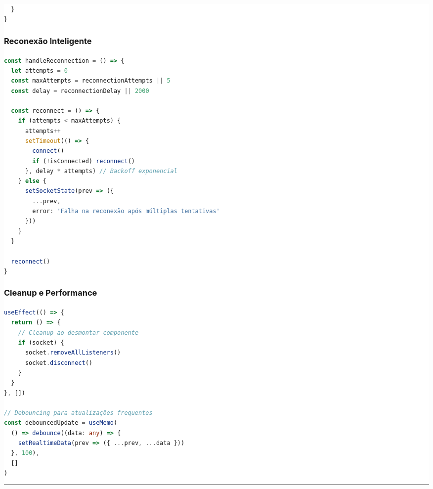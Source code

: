 ```typescript
  }
}
```

### Reconexão Inteligente
```typescript
const handleReconnection = () => {
  let attempts = 0
  const maxAttempts = reconnectionAttempts || 5
  const delay = reconnectionDelay || 2000
  
  const reconnect = () => {
    if (attempts < maxAttempts) {
      attempts++
      setTimeout(() => {
        connect()
        if (!isConnected) reconnect()
      }, delay * attempts) // Backoff exponencial
    } else {
      setSocketState(prev => ({ 
        ...prev, 
        error: 'Falha na reconexão após múltiplas tentativas' 
      }))
    }
  }
  
  reconnect()
}
```

### Cleanup e Performance
```typescript
useEffect(() => {
  return () => {
    // Cleanup ao desmontar componente
    if (socket) {
      socket.removeAllListeners()
      socket.disconnect()
    }
  }
}, [])

// Debouncing para atualizações frequentes
const debouncedUpdate = useMemo(
  () => debounce((data: any) => {
    setRealtimeData(prev => ({ ...prev, ...data }))
  }, 100),
  []
)
```

---